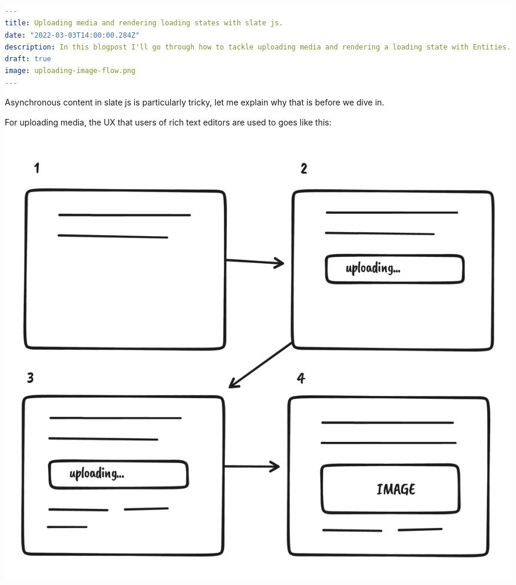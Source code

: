 ```yaml
---
title: Uploading media and rendering loading states with slate js.
date: "2022-03-03T14:00:00.284Z"
description: In this blogpost I'll go through how to tackle uploading media and rendering a loading state with Entities.
draft: true
image: uploading-image-flow.png
---
```


Asynchronous content in slate js is particularly tricky, let me explain why that is before we dive in.

For uploading media, the UX that users of rich text editors are used to goes like this:

![Uploading content](uploading-image-loading.png)
